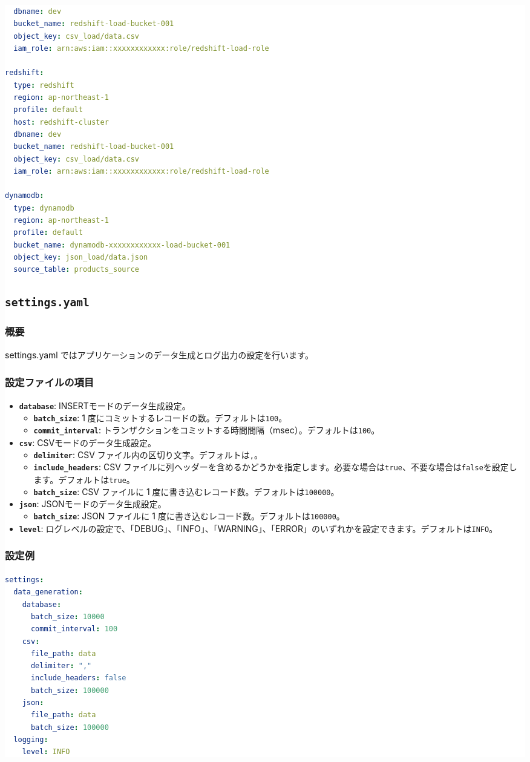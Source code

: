 ```yaml
  dbname: dev
  bucket_name: redshift-load-bucket-001
  object_key: csv_load/data.csv
  iam_role: arn:aws:iam::xxxxxxxxxxxx:role/redshift-load-role

redshift:
  type: redshift
  region: ap-northeast-1
  profile: default
  host: redshift-cluster
  dbname: dev
  bucket_name: redshift-load-bucket-001
  object_key: csv_load/data.csv
  iam_role: arn:aws:iam::xxxxxxxxxxxx:role/redshift-load-role

dynamodb:
  type: dynamodb
  region: ap-northeast-1
  profile: default
  bucket_name: dynamodb-xxxxxxxxxxxx-load-bucket-001
  object_key: json_load/data.json
  source_table: products_source

```

## `settings.yaml`

### 概要

settings.yaml ではアプリケーションのデータ生成とログ出力の設定を行います。

### 設定ファイルの項目

- **`database`**: INSERTモードのデータ生成設定。
  - **`batch_size`**: 1 度にコミットするレコードの数。デフォルトは`100`。
  - **`commit_interval`**: トランザクションをコミットする時間間隔（msec）。デフォルトは`100`。
- **`csv`**: CSVモードのデータ生成設定。
  - **`delimiter`**: CSV ファイル内の区切り文字。デフォルトは`,`。
  - **`include_headers`**: CSV ファイルに列ヘッダーを含めるかどうかを指定します。必要な場合は`true`、不要な場合は`false`を設定します。デフォルトは`true`。
  - **`batch_size`**: CSV ファイルに 1 度に書き込むレコード数。デフォルトは`100000`。
- **`json`**: JSONモードのデータ生成設定。
  - **`batch_size`**: JSON ファイルに 1 度に書き込むレコード数。デフォルトは`100000`。
- **`level`**: ログレベルの設定で、「DEBUG」、「INFO」、「WARNING」、「ERROR」のいずれかを設定できます。デフォルトは`INFO`。

### 設定例

```yaml
settings:
  data_generation:
    database:
      batch_size: 10000
      commit_interval: 100
    csv:
      file_path: data
      delimiter: ","
      include_headers: false
      batch_size: 100000
    json:
      file_path: data
      batch_size: 100000
  logging:
    level: INFO
```